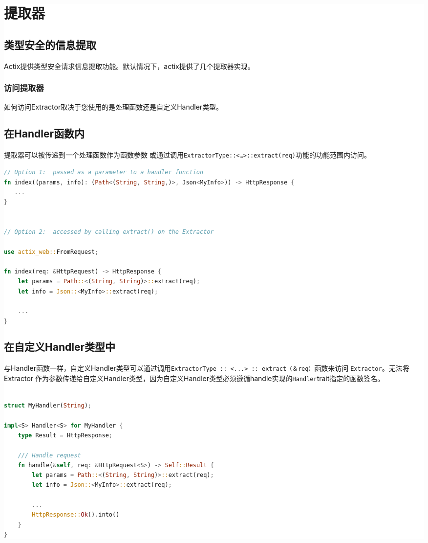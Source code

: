 # 提取器

## 类型安全的信息提取

Actix提供类型安全请求信息提取功能。默认情况下，actix提供了几个提取器实现。

### 访问提取器

如何访问Extractor取决于您使用的是处理函数还是自定义Handler类型。

## 在Handler函数内  

提取器可以被传递到一个处理函数作为函数参数 或通过调用`ExtractorType::<…>::extract(req)`功能的功能范围内访问。

```rust
// Option 1:  passed as a parameter to a handler function
fn index((params, info): (Path<(String, String,)>, Json<MyInfo>)) -> HttpResponse {
   ...
}


// Option 2:  accessed by calling extract() on the Extractor

use actix_web::FromRequest;

fn index(req: &HttpRequest) -> HttpResponse {
    let params = Path::<(String, String)>::extract(req);
    let info = Json::<MyInfo>::extract(req);

    ...
}
```

## 在自定义Handler类型中  

与Handler函数一样，自定义Handler类型可以通过调用`ExtractorType :: <...> :: extract（＆req）`函数来访问 `Extractor`。无法将Extractor 作为参数传递给自定义Handler类型，因为自定义Handler类型必须遵循handle实现的`Handler`trait指定的函数签名。

```rust

struct MyHandler(String);

impl<S> Handler<S> for MyHandler {
    type Result = HttpResponse;

    /// Handle request
    fn handle(&self, req: &HttpRequest<S>) -> Self::Result {
        let params = Path::<(String, String)>::extract(req);
        let info = Json::<MyInfo>::extract(req);

        ...
        HttpResponse::Ok().into()
    }
}

```
